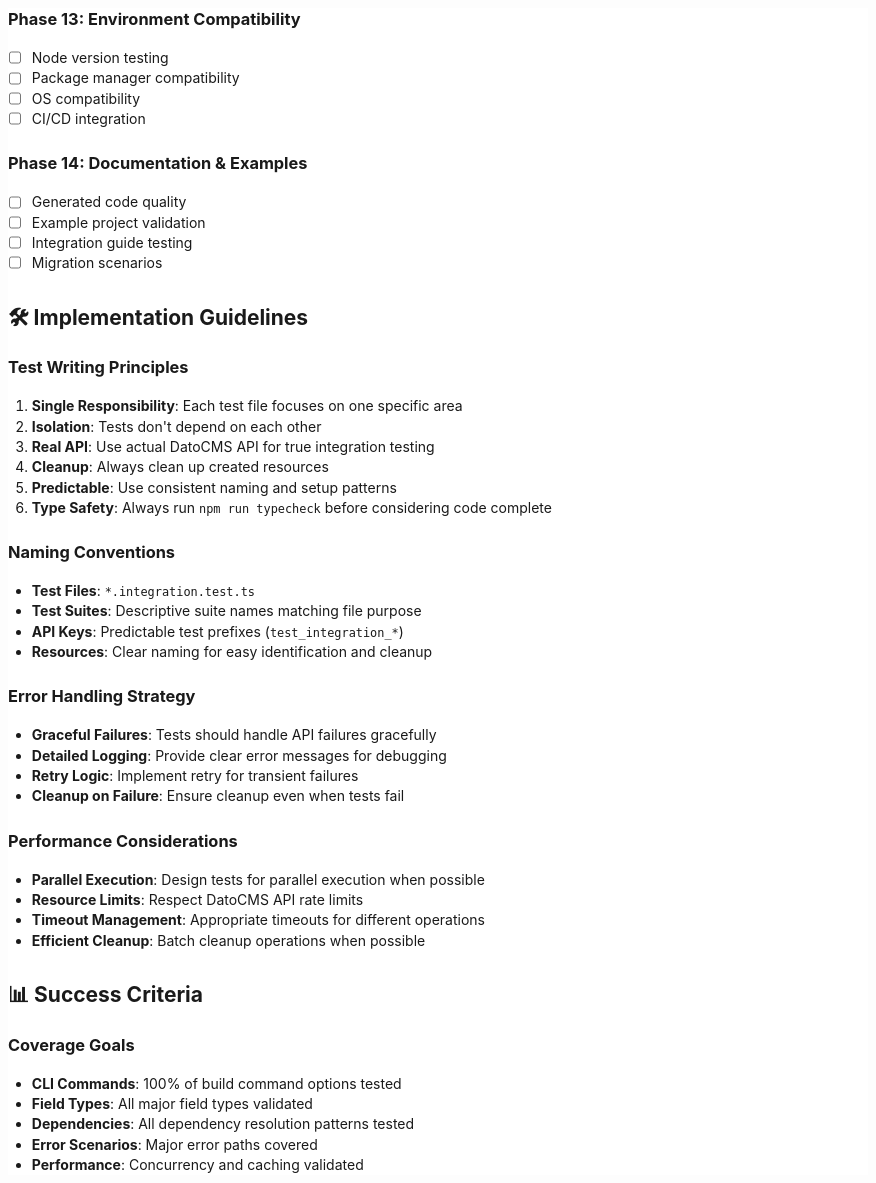 ### Phase 13: Environment Compatibility
- [ ] Node version testing
- [ ] Package manager compatibility
- [ ] OS compatibility
- [ ] CI/CD integration

### Phase 14: Documentation & Examples
- [ ] Generated code quality
- [ ] Example project validation
- [ ] Integration guide testing
- [ ] Migration scenarios

## 🛠️ Implementation Guidelines

### Test Writing Principles
1. **Single Responsibility**: Each test file focuses on one specific area
2. **Isolation**: Tests don't depend on each other
3. **Real API**: Use actual DatoCMS API for true integration testing
4. **Cleanup**: Always clean up created resources
5. **Predictable**: Use consistent naming and setup patterns
6. **Type Safety**: Always run `npm run typecheck` before considering code complete

### Naming Conventions
- **Test Files**: `*.integration.test.ts`
- **Test Suites**: Descriptive suite names matching file purpose
- **API Keys**: Predictable test prefixes (`test_integration_*`)
- **Resources**: Clear naming for easy identification and cleanup

### Error Handling Strategy
- **Graceful Failures**: Tests should handle API failures gracefully
- **Detailed Logging**: Provide clear error messages for debugging
- **Retry Logic**: Implement retry for transient failures
- **Cleanup on Failure**: Ensure cleanup even when tests fail

### Performance Considerations
- **Parallel Execution**: Design tests for parallel execution when possible
- **Resource Limits**: Respect DatoCMS API rate limits
- **Timeout Management**: Appropriate timeouts for different operations
- **Efficient Cleanup**: Batch cleanup operations when possible

## 📊 Success Criteria

### Coverage Goals
- **CLI Commands**: 100% of build command options tested
- **Field Types**: All major field types validated
- **Dependencies**: All dependency resolution patterns tested
- **Error Scenarios**: Major error paths covered
- **Performance**: Concurrency and caching validated
